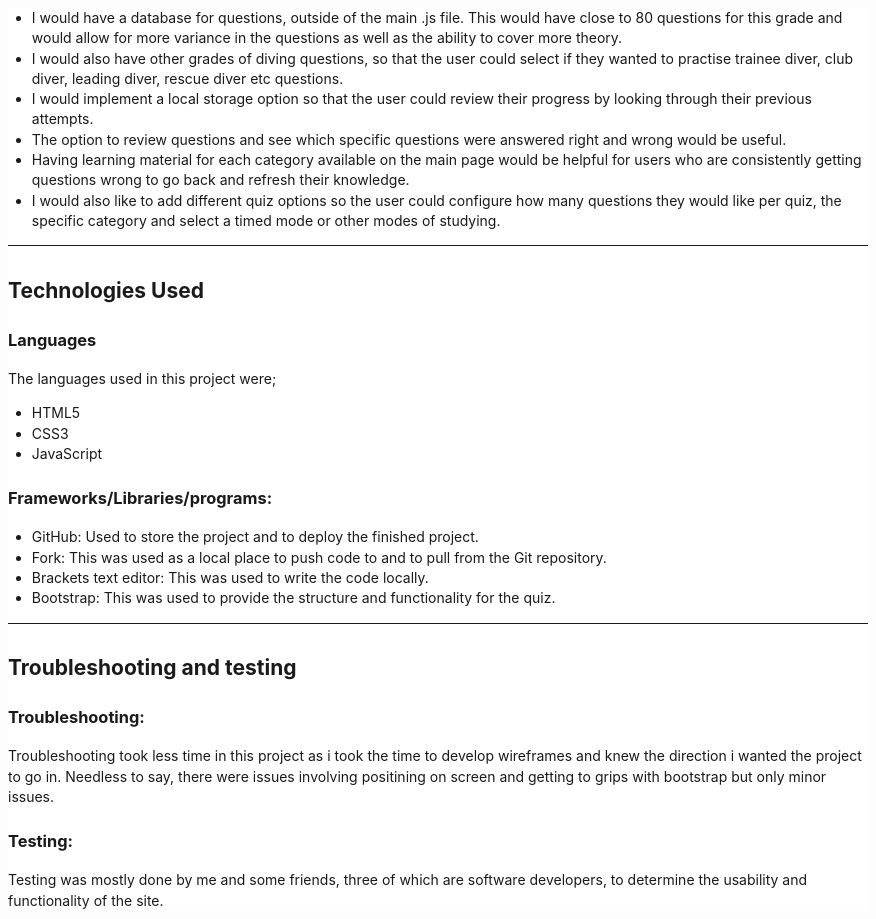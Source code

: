 * I would have a database for questions, outside of the main .js file. This would have close to 80 questions for this grade and would allow for more variance in the questions as well as the ability to cover more theory.
* I would also have other grades of diving questions, so that the user could select if they wanted to practise trainee diver, club diver, leading diver, rescue diver etc questions.
* I would implement a local storage option so that the user could review their progress by looking through their previous attempts.
* The option to review questions and see which specific questions were answered right and wrong would be useful.
* Having learning material for each category available on the main page would be helpful for users who are consistently getting questions wrong to go back and refresh their knowledge.
* I would also like to add different quiz options so the user could configure how many questions they would like per quiz, the specific category and select a timed mode or other modes of studying.


------------------------------------------------------------------

## Technologies Used 

<a name="tech"></a>


### **Languages** 

The languages used in this project were;

* HTML5
* CSS3
* JavaScript

### **Frameworks/Libraries/programs:**

* GitHub: Used to store the project and to deploy the finished project.
* Fork: This was used as a local place to push code to and to pull from the Git repository.
* Brackets text editor: This was used to write the code locally.
* Bootstrap: This was used to provide the structure and functionality for the quiz.


------------------------------------------------------------------

## Troubleshooting and testing

<a name="test"></a>

### **Troubleshooting:**
Troubleshooting took less time in this project as i took the time to develop wireframes and knew the direction i wanted the project to go in. Needless to say, there were issues involving positining on screen and getting to grips with bootstrap but only minor issues. 

### **Testing:**
Testing was mostly done by me and some friends, three of which are software developers, to determine the usability and functionality of the site.
